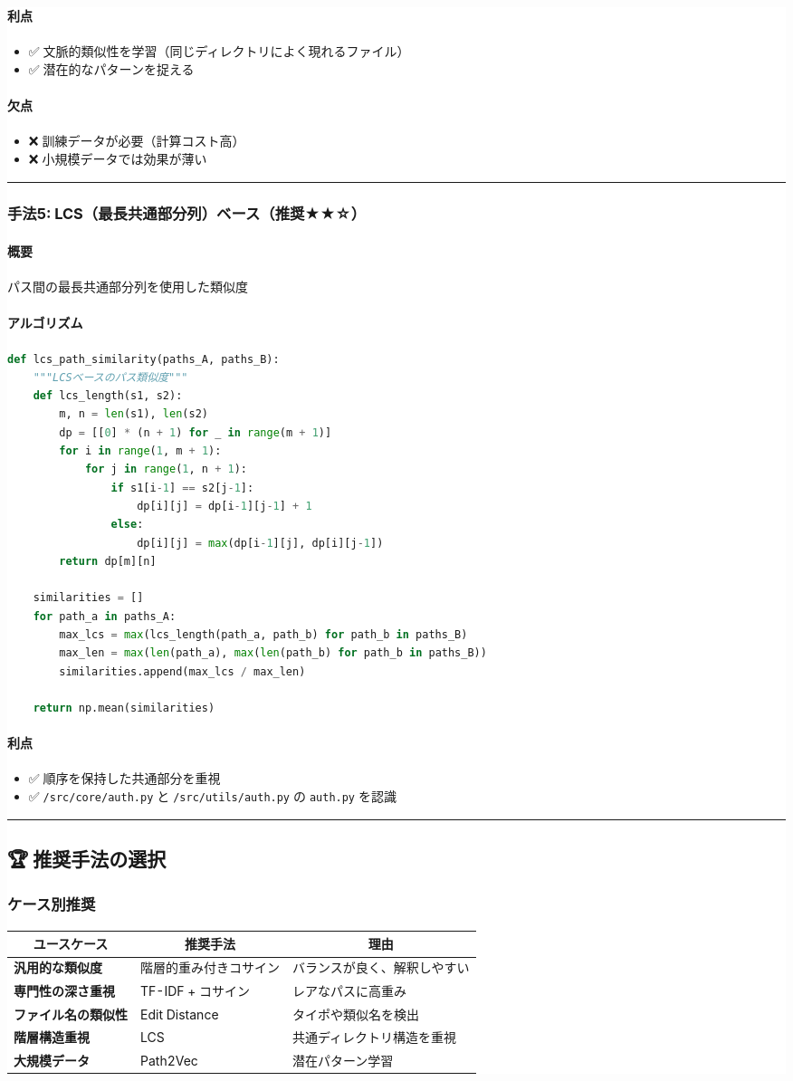 #### 利点
- ✅ 文脈的類似性を学習（同じディレクトリによく現れるファイル）
- ✅ 潜在的なパターンを捉える

#### 欠点
- ❌ 訓練データが必要（計算コスト高）
- ❌ 小規模データでは効果が薄い

---

### 手法5: LCS（最長共通部分列）ベース（推奨★★☆）

#### 概要
パス間の最長共通部分列を使用した類似度

#### アルゴリズム
```python
def lcs_path_similarity(paths_A, paths_B):
    """LCSベースのパス類似度"""
    def lcs_length(s1, s2):
        m, n = len(s1), len(s2)
        dp = [[0] * (n + 1) for _ in range(m + 1)]
        for i in range(1, m + 1):
            for j in range(1, n + 1):
                if s1[i-1] == s2[j-1]:
                    dp[i][j] = dp[i-1][j-1] + 1
                else:
                    dp[i][j] = max(dp[i-1][j], dp[i][j-1])
        return dp[m][n]

    similarities = []
    for path_a in paths_A:
        max_lcs = max(lcs_length(path_a, path_b) for path_b in paths_B)
        max_len = max(len(path_a), max(len(path_b) for path_b in paths_B))
        similarities.append(max_lcs / max_len)

    return np.mean(similarities)
```

#### 利点
- ✅ 順序を保持した共通部分を重視
- ✅ `/src/core/auth.py` と `/src/utils/auth.py` の `auth.py` を認識

---

## 🏆 推奨手法の選択

### ケース別推奨

| ユースケース | 推奨手法 | 理由 |
|------------|---------|------|
| **汎用的な類似度** | 階層的重み付きコサイン | バランスが良く、解釈しやすい |
| **専門性の深さ重視** | TF-IDF + コサイン | レアなパスに高重み |
| **ファイル名の類似性** | Edit Distance | タイポや類似名を検出 |
| **階層構造重視** | LCS | 共通ディレクトリ構造を重視 |
| **大規模データ** | Path2Vec | 潜在パターン学習 |
